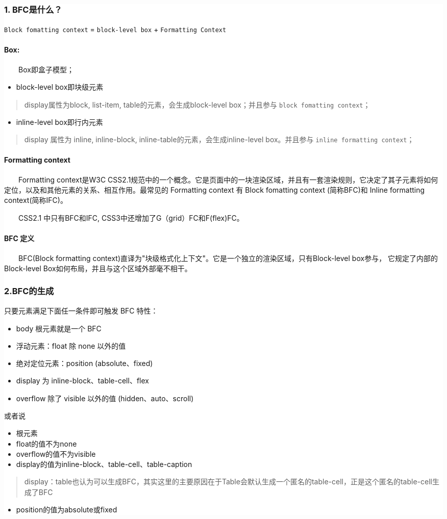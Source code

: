 ### 1. BFC是什么？

`Block fomatting context` = `block-level box` + `Formatting Context`

#### Box: 

　　Box即盒子模型；

+ block-level box即块级元素

> display属性为block, list-item, table的元素，会生成block-level box；并且参与 `block fomatting context`；


+ inline-level box即行内元素

> display 属性为 inline, inline-block, inline-table的元素，会生成inline-level box。并且参与 `inline formatting context`；



#### Formatting context

　　Formatting context是W3C CSS2.1规范中的一个概念。它是页面中的一块渲染区域，并且有一套渲染规则，它决定了其子元素将如何定位，以及和其他元素的关系、相互作用。最常见的 Formatting context 有 Block fomatting context (简称BFC)和 Inline formatting context(简称IFC)。

　　CSS2.1 中只有BFC和IFC, CSS3中还增加了G（grid）FC和F(flex)FC。
　　
#### BFC 定义

　　BFC(Block formatting context)直译为"块级格式化上下文"。它是一个独立的渲染区域，只有Block-level box参与， 它规定了内部的Block-level Box如何布局，并且与这个区域外部毫不相干。
　　　

### 2.BFC的生成

只要元素满足下面任一条件即可触发 BFC 特性：

- body 根元素就是一个 BFC
    
- 浮动元素：float 除 none 以外的值
    
- 绝对定位元素：position (absolute、fixed)
    
- display 为 inline-block、table-cell、flex
    
- overflow 除了 visible 以外的值 (hidden、auto、scroll)




或者说


+ 根元素
+ float的值不为none
+ overflow的值不为visible
+ display的值为inline-block、table-cell、table-caption

> display：table也认为可以生成BFC，其实这里的主要原因在于Table会默认生成一个匿名的table-cell，正是这个匿名的table-cell生成了BFC

+ position的值为absolute或fixed

